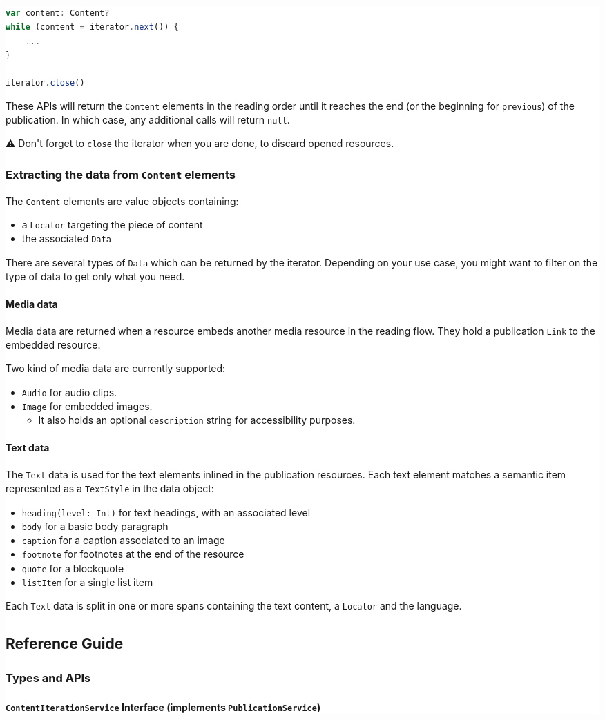 ```typescript
var content: Content?
while (content = iterator.next()) {
    ...
}

iterator.close()
```

These APIs will return the `Content` elements in the reading order until it reaches the end (or the beginning for `previous`) of the publication. In which case, any additional calls will return `null`.

:warning: Don't forget to `close` the iterator when you are done, to discard opened resources.

### Extracting the data from `Content` elements

The `Content` elements are value objects containing:

* a `Locator` targeting the piece of content
* the associated `Data`

There are several types of `Data` which can be returned by the iterator. Depending on your use case, you might want to filter on the type of data to get only what you need.

#### Media data

Media data are returned when a resource embeds another media resource in the reading flow. They hold a publication `Link` to the embedded resource.

Two kind of media data are currently supported:

* `Audio` for audio clips.
* `Image` for embedded images.
    * It also holds an optional `description` string for accessibility purposes.

#### Text data

The `Text` data is used for the text elements inlined in the publication resources. Each text element matches a semantic item represented as a `TextStyle` in the data object:

* `heading(level: Int)` for text headings, with an associated level
* `body` for a basic body paragraph
* `caption` for a caption associated to an image
* `footnote` for footnotes at the end of the resource
* `quote` for a blockquote
* `listItem` for a single list item

Each `Text` data is split in one or more spans containing the text content, a `Locator` and the language. 

## Reference Guide

### Types and APIs

#### `ContentIterationService` Interface (implements `PublicationService`)
